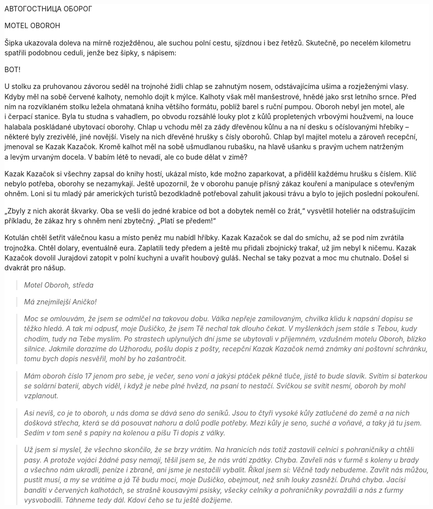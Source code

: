 АВТОГОСТНИЦА ОБОРОГ

MOTEL OBOROH

Šipka ukazovala doleva na mírně rozježděnou, ale suchou polní cestu, sjízdnou i bez řetězů. Skutečně, po necelém kilometru spatřili podobnou ceduli, jenže bez šipky, s nápisem:

BOT!

U stolku za pruhovanou závorou seděl na trojnohé židli chlap se zahnutým nosem, odstávajícíma ušima a rozježenými vlasy. Kdyby měl na sobě červené kalhoty, nemohlo dojít k mýlce. Kalhoty však měl manšestrové, hnědé jako srst letního srnce. Před ním na rozviklaném stolku ležela ohmataná kniha většího formátu, poblíž barel s ruční pumpou. Oboroh nebyl jen motel, ale i čerpací stanice. Byla tu studna s va­hadlem, po obvodu rozsáhlé louky plot z kůlů propletených vrbo­vými houžvemi, na louce halabala poskládané ubytovací oborohy. Chlap u vchodu měl za zády dřevěnou kůlnu a na ní desku s očíslovanými hřebíky – některé byly zrezivělé, jiné novější. Visely na nich dřevěné hrušky s čísly oborohů. Chlap byl majitel motelu a zároveň recepční, jmenoval se Kazak Kazačok. Kromě kalhot měl na sobě ušmudlanou rubašku, na hlavě ušanku s pravým uchem natrženým a levým urvaným docela. V babím létě to nevadí, ale co bude dělat v zimě?

Kazak Kazačok si všechny zapsal do knihy hostí, ukázal místo, kde možno zaparkovat, a přidělil každému hrušku s číslem. Klíč nebylo potřeba, oborohy se nezamykají. Ještě upozornil, že v oborohu panuje přísný zákaz kouření a manipulace s otevřeným ohněm. Loni si tu mladý pár amerických turistů bezodkladně potřeboval zahulit jakousi trávu a bylo to jejich poslední pokouření.

„Zbyly z nich akorát škvarky. Oba se vešli do jedné krabice od bot a dobytek neměl co žrát,“ vysvětlil hoteliér na odstrašujícím příkladu, že zákaz hry s ohněm není zbytečný. „Platí se předem!“

Kotulán chtěl šetřit válečnou kasu a místo peněz mu nabídl hříbky. Kazak Kazačok se dal do smíchu, až se pod ním zvrátila trojnožka. Chtěl dolary, eventuálně eura. Zaplatili tedy předem a ještě mu přidali zbojnický trakař, už jim nebyl k ničemu. Kazak Kazačok dovolil Jurajdovi zatopit v polní kuchyni a uvařit houbový guláš. Nechal se taky pozvat a moc mu chutnalo. Došel si dvakrát pro nášup.

> _Motel Oboroh, středa_

> _Má znejmilejší Aničko!_

> _Moc se omlouvám, že jsem se odmlčel na takovou dobu. Válka nepřeje zamilovaným, chvilka klidu k napsání dopisu se těžko hledá. A tak mi odpusť, moje Dušičko, že jsem Tě nechal tak dlouho čekat. V myšlenkách jsem stále s Tebou, kudy chodím, tudy na Tebe myslím. Po strastech uplynulých dní jsme se ubytovali v příjemném, vzdušném motelu Oboroh, blízko silnice. Jakmile dorazíme do Užhorodu, pošlu dopis z pošty, recepční Kazak Kazačok nemá známky ani poštovní schránku, tomu bych dopis nesvěřil, mohl by ho zašantročit._

> _Mám oboroh číslo 17 jenom pro sebe, je večer, seno voní a jakýsi ptáček pěkně tluče, jistě to bude slavík. Svítím si baterkou se solární baterií, abych viděl, i když je nebe plné hvězd, na psaní to nestačí. Svíčkou se svítit nesmí, oboroh by mohl vzplanout._

> _Asi nevíš, co je to oboroh, u nás doma se dává seno do seníků. Jsou to čtyři vysoké kůly zatlučené do země a na nich došková střecha, která se dá posouvat nahoru a dolů podle potřeby. Mezi kůly je seno, suché a voňavé, a taky já tu jsem. Sedím v tom seně s papíry na kolenou a píšu Ti dopis z války._

> _Už jsem si myslel, že všechno skončilo, že se brzy vrátím. Na hranicích nás totiž zastavili celníci s pohraničníky a chtěli pasy. A protože vojáci žádné pasy nemají, těšil jsem se, že nás vrátí zpátky. Chyba. Zavřeli nás v ťurmě s koleny u brady a všechno nám ukradli, peníze i zbraně, ani jsme je nestačili vybalit. Říkal jsem si: Věčně tady nebudeme. Zavřít nás můžou, pustit musí, a my se vrátíme a já Tě budu moci, moje Dušičko, obejmout, než sníh louky zasněží. Druhá chyba. Jacísi banditi v červených kalhotách, se strašně kousavými psisky, všecky celníky a pohraničníky povraždili a nás z ťurmy vysvobodili. Táhneme tedy dál. Kdoví čeho se tu ještě dožijeme._
